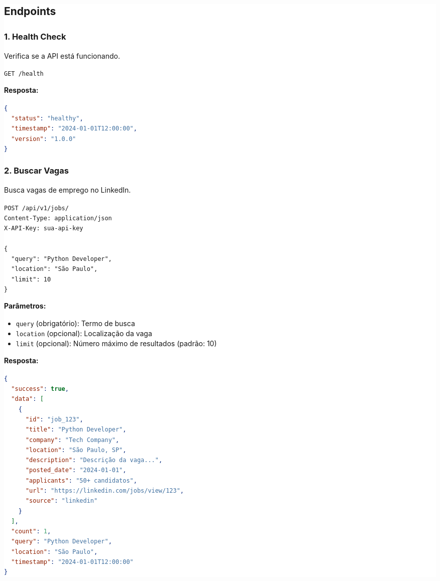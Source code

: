 ## Endpoints

### 1. Health Check
Verifica se a API está funcionando.

```http
GET /health
```

**Resposta:**
```json
{
  "status": "healthy",
  "timestamp": "2024-01-01T12:00:00",
  "version": "1.0.0"
}
```

### 2. Buscar Vagas
Busca vagas de emprego no LinkedIn.

```http
POST /api/v1/jobs/
Content-Type: application/json
X-API-Key: sua-api-key

{
  "query": "Python Developer",
  "location": "São Paulo",
  "limit": 10
}
```

**Parâmetros:**
- `query` (obrigatório): Termo de busca
- `location` (opcional): Localização da vaga
- `limit` (opcional): Número máximo de resultados (padrão: 10)

**Resposta:**
```json
{
  "success": true,
  "data": [
    {
      "id": "job_123",
      "title": "Python Developer",
      "company": "Tech Company",
      "location": "São Paulo, SP",
      "description": "Descrição da vaga...",
      "posted_date": "2024-01-01",
      "applicants": "50+ candidatos",
      "url": "https://linkedin.com/jobs/view/123",
      "source": "linkedin"
    }
  ],
  "count": 1,
  "query": "Python Developer",
  "location": "São Paulo",
  "timestamp": "2024-01-01T12:00:00"
}
```

